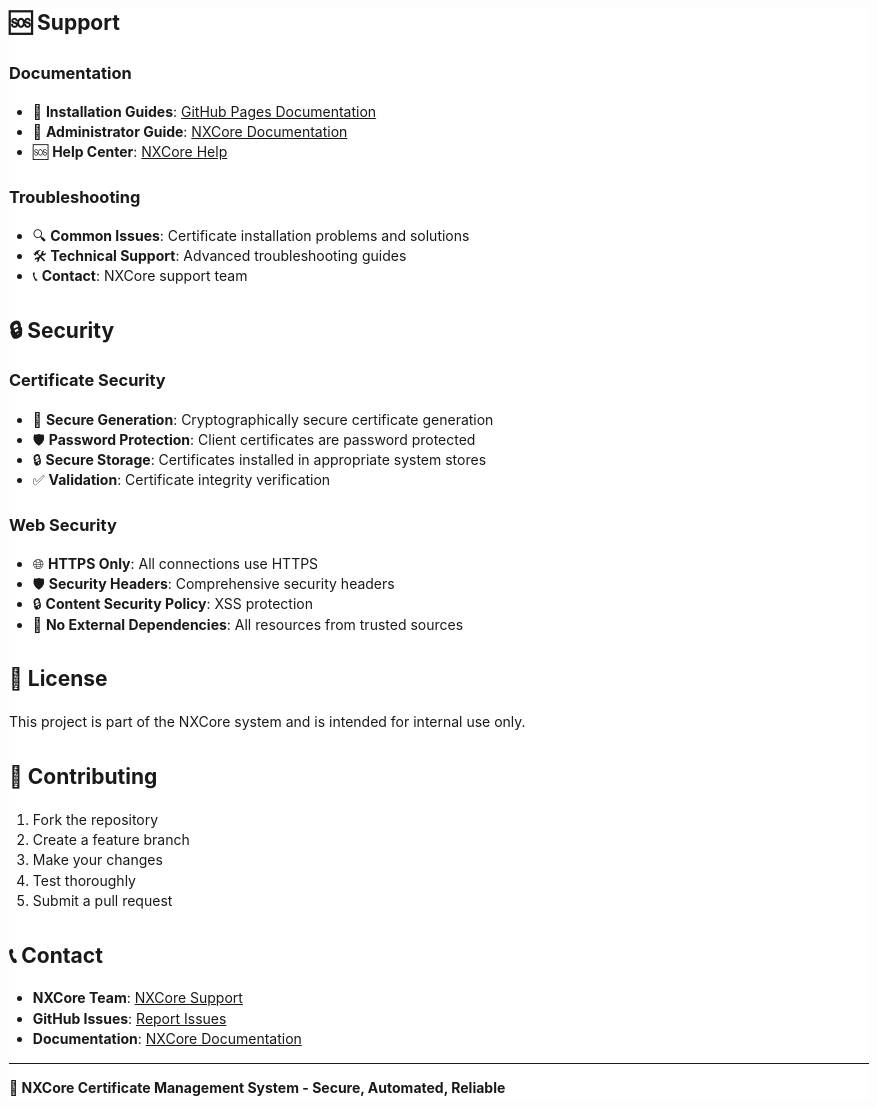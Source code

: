 ## 🆘 Support

### Documentation
- 📖 **Installation Guides**: [GitHub Pages Documentation](https://aerovista-us.github.io/certs/)
- 🔧 **Administrator Guide**: [NXCore Documentation](https://nxcore.tail79107c.ts.net/certs/)
- 🆘 **Help Center**: [NXCore Help](https://nxcore.tail79107c.ts.net/help/)

### Troubleshooting
- 🔍 **Common Issues**: Certificate installation problems and solutions
- 🛠️ **Technical Support**: Advanced troubleshooting guides
- 📞 **Contact**: NXCore support team

## 🔒 Security

### Certificate Security
- 🔐 **Secure Generation**: Cryptographically secure certificate generation
- 🛡️ **Password Protection**: Client certificates are password protected
- 🔒 **Secure Storage**: Certificates installed in appropriate system stores
- ✅ **Validation**: Certificate integrity verification

### Web Security
- 🌐 **HTTPS Only**: All connections use HTTPS
- 🛡️ **Security Headers**: Comprehensive security headers
- 🔒 **Content Security Policy**: XSS protection
- 🚫 **No External Dependencies**: All resources from trusted sources

## 📄 License

This project is part of the NXCore system and is intended for internal use only.

## 🤝 Contributing

1. Fork the repository
2. Create a feature branch
3. Make your changes
4. Test thoroughly
5. Submit a pull request

## 📞 Contact

- **NXCore Team**: [NXCore Support](https://nxcore.tail79107c.ts.net/help/)
- **GitHub Issues**: [Report Issues](https://github.com/aerovista-us/certs/issues)
- **Documentation**: [NXCore Documentation](https://nxcore.tail79107c.ts.net/certs/)

---

**🔐 NXCore Certificate Management System - Secure, Automated, Reliable**
